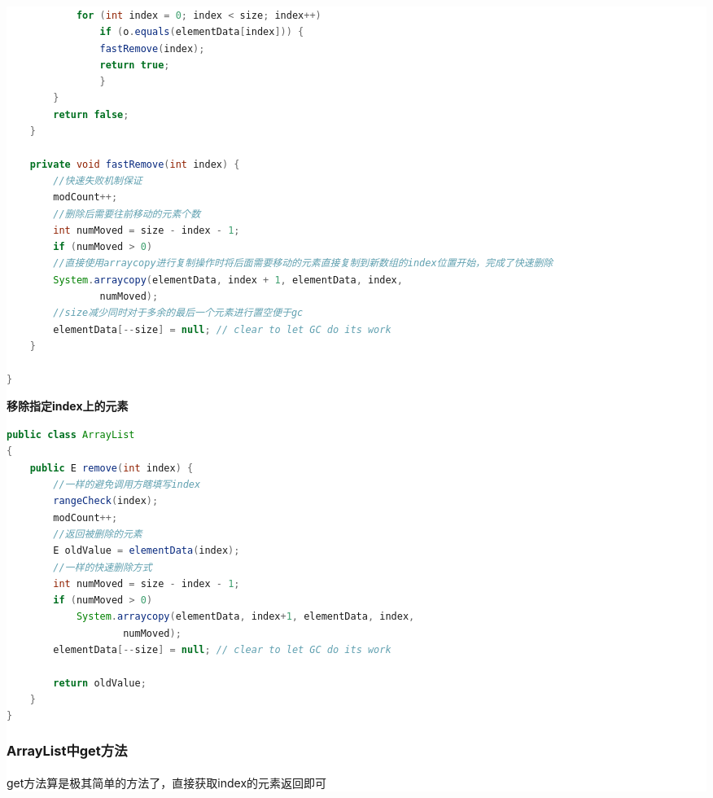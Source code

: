 ```java
            for (int index = 0; index < size; index++)
                if (o.equals(elementData[index])) {
                fastRemove(index);
                return true;
                }
        }
        return false;
    }

    private void fastRemove(int index) {
        //快速失败机制保证
        modCount++;
        //删除后需要往前移动的元素个数
        int numMoved = size - index - 1;
        if (numMoved > 0)
        //直接使用arraycopy进行复制操作时将后面需要移动的元素直接复制到新数组的index位置开始，完成了快速删除  
        System.arraycopy(elementData, index + 1, elementData, index,
                numMoved);
        //size减少同时对于多余的最后一个元素进行置空便于gc
        elementData[--size] = null; // clear to let GC do its work
    }
  
}

```

**移除指定index上的元素**

```java
public class ArrayList
{
    public E remove(int index) {
        //一样的避免调用方瞎填写index
        rangeCheck(index);
        modCount++;
        //返回被删除的元素
        E oldValue = elementData(index);
        //一样的快速删除方式
        int numMoved = size - index - 1;
        if (numMoved > 0)
            System.arraycopy(elementData, index+1, elementData, index,
                    numMoved);
        elementData[--size] = null; // clear to let GC do its work

        return oldValue;
    }
}
```

### ArrayList中get方法

get方法算是极其简单的方法了，直接获取index的元素返回即可
